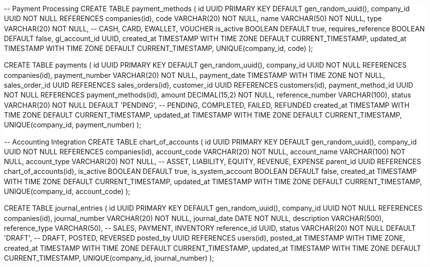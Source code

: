 -- Payment Processing
CREATE TABLE payment_methods (
    id UUID PRIMARY KEY DEFAULT gen_random_uuid(),
    company_id UUID NOT NULL REFERENCES companies(id),
    code VARCHAR(20) NOT NULL,
    name VARCHAR(50) NOT NULL,
    type VARCHAR(20) NOT NULL, -- CASH, CARD, EWALLET, VOUCHER
    is_active BOOLEAN DEFAULT true,
    requires_reference BOOLEAN DEFAULT false,
    gl_account_id UUID,
    created_at TIMESTAMP WITH TIME ZONE DEFAULT CURRENT_TIMESTAMP,
    updated_at TIMESTAMP WITH TIME ZONE DEFAULT CURRENT_TIMESTAMP,
    UNIQUE(company_id, code)
);

CREATE TABLE payments (
    id UUID PRIMARY KEY DEFAULT gen_random_uuid(),
    company_id UUID NOT NULL REFERENCES companies(id),
    payment_number VARCHAR(20) NOT NULL,
    payment_date TIMESTAMP WITH TIME ZONE NOT NULL,
    sales_order_id UUID REFERENCES sales_orders(id),
    customer_id UUID REFERENCES customers(id),
    payment_method_id UUID NOT NULL REFERENCES payment_methods(id),
    amount DECIMAL(15,2) NOT NULL,
    reference_number VARCHAR(100),
    status VARCHAR(20) NOT NULL DEFAULT 'PENDING', -- PENDING, COMPLETED, FAILED, REFUNDED
    created_at TIMESTAMP WITH TIME ZONE DEFAULT CURRENT_TIMESTAMP,
    updated_at TIMESTAMP WITH TIME ZONE DEFAULT CURRENT_TIMESTAMP,
    UNIQUE(company_id, payment_number)
);

-- Accounting Integration
CREATE TABLE chart_of_accounts (
    id UUID PRIMARY KEY DEFAULT gen_random_uuid(),
    company_id UUID NOT NULL REFERENCES companies(id),
    account_code VARCHAR(20) NOT NULL,
    account_name VARCHAR(100) NOT NULL,
    account_type VARCHAR(20) NOT NULL, -- ASSET, LIABILITY, EQUITY, REVENUE, EXPENSE
    parent_id UUID REFERENCES chart_of_accounts(id),
    is_active BOOLEAN DEFAULT true,
    is_system_account BOOLEAN DEFAULT false,
    created_at TIMESTAMP WITH TIME ZONE DEFAULT CURRENT_TIMESTAMP,
    updated_at TIMESTAMP WITH TIME ZONE DEFAULT CURRENT_TIMESTAMP,
    UNIQUE(company_id, account_code)
);

CREATE TABLE journal_entries (
    id UUID PRIMARY KEY DEFAULT gen_random_uuid(),
    company_id UUID NOT NULL REFERENCES companies(id),
    journal_number VARCHAR(20) NOT NULL,
    journal_date DATE NOT NULL,
    description VARCHAR(500),
    reference_type VARCHAR(50), -- SALES, PAYMENT, INVENTORY
    reference_id UUID,
    status VARCHAR(20) NOT NULL DEFAULT 'DRAFT', -- DRAFT, POSTED, REVERSED
    posted_by UUID REFERENCES users(id),
    posted_at TIMESTAMP WITH TIME ZONE,
    created_at TIMESTAMP WITH TIME ZONE DEFAULT CURRENT_TIMESTAMP,
    updated_at TIMESTAMP WITH TIME ZONE DEFAULT CURRENT_TIMESTAMP,
    UNIQUE(company_id, journal_number)
);
